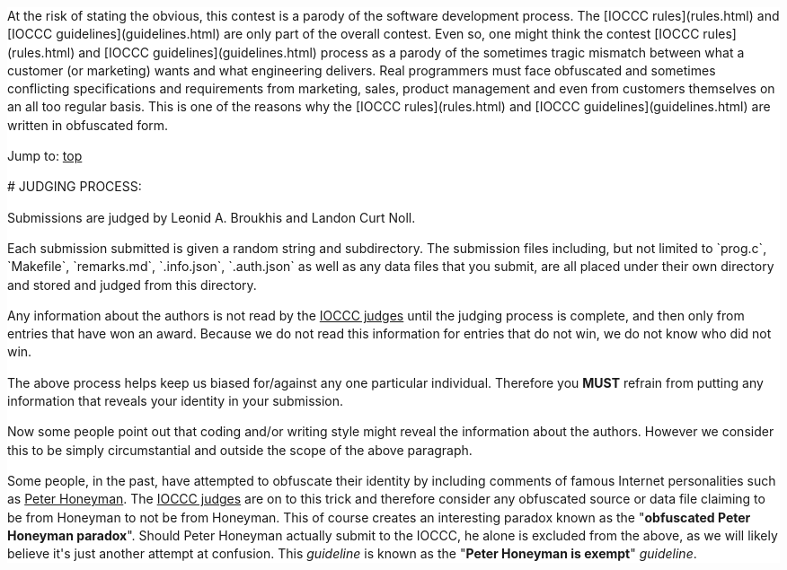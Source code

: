 <p class="leftbar">
At the risk of stating the obvious, this contest is a parody of the software
development process.  The [IOCCC rules](rules.html) and [IOCCC guidelines](guidelines.html)
are only part of the overall contest.  Even so, one might think the
contest [IOCCC rules](rules.html) and [IOCCC guidelines](guidelines.html) process as a parody
of the sometimes tragic mismatch between what a customer (or marketing) wants
and what engineering delivers.  Real programmers must face obfuscated and
sometimes conflicting specifications and requirements from marketing, sales,
product management and even from customers themselves on an all too regular basis.
This is one of the reasons why the [IOCCC rules](rules.html) and
[IOCCC guidelines](guidelines.html) are written in obfuscated form.
</p>


Jump to: [top](#)


<div id="judging">
# JUDGING PROCESS:
</div>

Submissions are judged by Leonid A. Broukhis and Landon Curt Noll.

<p class="leftbar">
Each submission submitted is given a random string and subdirectory.  The
submission files including, but not limited to `prog.c`, `Makefile`,
`remarks.md`, `.info.json`, `.auth.json` as well as any data files that you
submit, are all placed under their own directory and stored and judged from this
directory.
</p>

Any information about the authors is not read by the [IOCCC judges](../judges.html) until
the judging process is complete, and then only from entries that have
won an award.  Because we do not read this information for entries that
do not win, we do not know who did not win.

The above process helps keep us biased for/against any one particular
individual.  Therefore you **MUST** refrain from putting any information
that reveals your identity in your submission.

<p class="leftbar">
Now some people point out that coding and/or writing style might reveal the
information about the authors.  However we consider this to be simply
circumstantial and outside the scope of the above paragraph.
</p>

Some people, in the past, have attempted to obfuscate their identity by
including comments of famous Internet personalities such as [Peter
Honeyman](http://www.citi.umich.edu/u/honey).  The [IOCCC judges](../judges.html) are on to this trick
and therefore consider any obfuscated source or data file claiming to be from
Honeyman to not be from Honeyman.  This of course creates an interesting paradox
known as the "**obfuscated Peter Honeyman paradox**".  Should Peter Honeyman
actually submit to the IOCCC, he alone is excluded from the above, as we
will likely believe it's just another attempt at confusion.  This _guideline_ is
known as the "**Peter Honeyman is exempt**" _guideline_.

